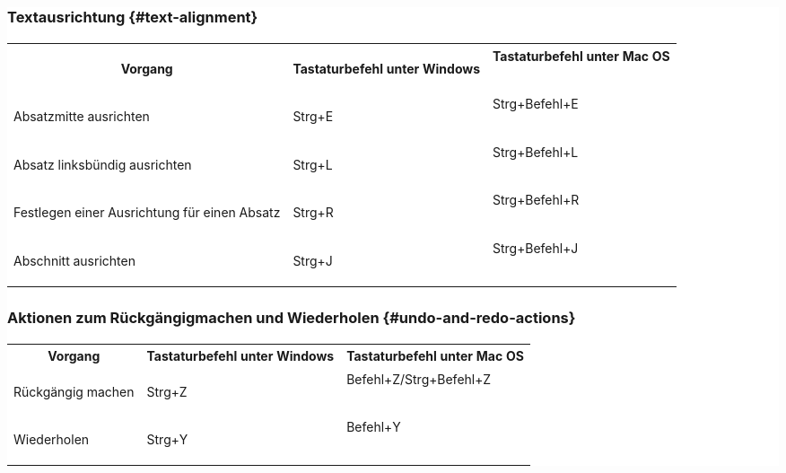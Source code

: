   </tr>
 </tbody>
</table>


### Textausrichtung {#text-alignment}

<table> 
 <tbody>
  <tr>
   <th><p><strong>Vorgang</strong></p> </th> 
   <th><p><strong>Tastaturbefehl unter Windows<br /> </strong></p> </th> 
   <th><strong>Tastaturbefehl unter Mac OS</strong></th> 
  </tr>
  <tr>
   <td><p>Absatzmitte ausrichten</p> </td> 
   <td><p>Strg+E</p> </td> 
   <td>Strg+Befehl+E</td> 
  </tr>
  <tr>
   <td><p>Absatz linksbündig ausrichten</p> </td> 
   <td><p>Strg+L</p> </td> 
   <td>Strg+Befehl+L</td> 
  </tr>
  <tr>
   <td><p>Festlegen einer Ausrichtung für einen Absatz</p> </td> 
   <td><p>Strg+R</p> </td> 
   <td>Strg+Befehl+R</td> 
  </tr>
  <tr>
   <td><p>Abschnitt ausrichten</p> </td> 
   <td><p>Strg+J</p> </td> 
   <td>Strg+Befehl+J</td> 
  </tr>
 </tbody>
</table>

### Aktionen zum Rückgängigmachen und Wiederholen {#undo-and-redo-actions}

<table> 
 <tbody>
  <tr>
   <th><strong>Vorgang</strong></th> 
   <th><strong>Tastaturbefehl unter Windows </strong></th> 
   <th><strong>Tastaturbefehl unter Mac OS</strong><br /> </th> 
  </tr>
  <tr>
   <td><p>Rückgängig machen </p> </td> 
   <td><p>Strg+Z</p> </td> 
   <td>Befehl+Z/Strg+Befehl+Z</td> 
  </tr>
  <tr>
   <td><p>Wiederholen </p> </td> 
   <td><p>Strg+Y</p> </td> 
   <td>Befehl+Y</td> 
  </tr>
 </tbody>
</table>

